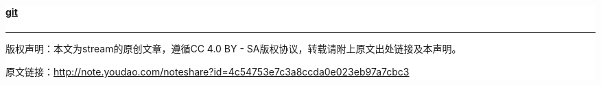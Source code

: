 #### [git](http://www.ruanyifeng.com/blog/2014/06/git_remote.html)

<hr></hr>
版权声明：本文为stream的原创文章，遵循CC 4.0 BY - SA版权协议，转载请附上原文出处链接及本声明。

原文链接：http://note.youdao.com/noteshare?id=4c54753e7c3a8ccda0e023eb97a7cbc3
